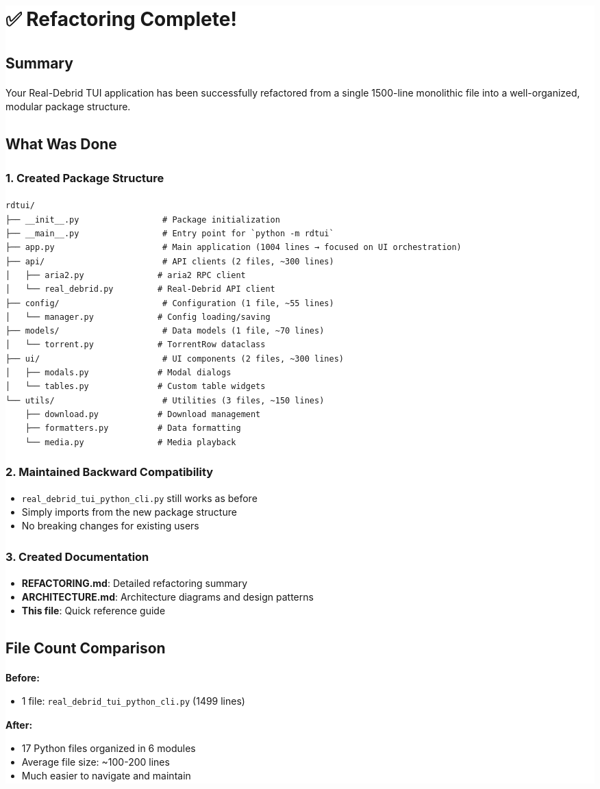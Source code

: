 # ✅ Refactoring Complete!

## Summary

Your Real-Debrid TUI application has been successfully refactored from a single 1500-line monolithic file into a well-organized, modular package structure.

## What Was Done

### 1. Created Package Structure
```
rdtui/
├── __init__.py                 # Package initialization
├── __main__.py                 # Entry point for `python -m rdtui`
├── app.py                      # Main application (1004 lines → focused on UI orchestration)
├── api/                        # API clients (2 files, ~300 lines)
│   ├── aria2.py               # aria2 RPC client
│   └── real_debrid.py         # Real-Debrid API client
├── config/                     # Configuration (1 file, ~55 lines)
│   └── manager.py             # Config loading/saving
├── models/                     # Data models (1 file, ~70 lines)
│   └── torrent.py             # TorrentRow dataclass
├── ui/                         # UI components (2 files, ~300 lines)
│   ├── modals.py              # Modal dialogs
│   └── tables.py              # Custom table widgets
└── utils/                      # Utilities (3 files, ~150 lines)
    ├── download.py            # Download management
    ├── formatters.py          # Data formatting
    └── media.py               # Media playback
```

### 2. Maintained Backward Compatibility
- `real_debrid_tui_python_cli.py` still works as before
- Simply imports from the new package structure
- No breaking changes for existing users

### 3. Created Documentation
- **REFACTORING.md**: Detailed refactoring summary
- **ARCHITECTURE.md**: Architecture diagrams and design patterns
- **This file**: Quick reference guide

## File Count Comparison

**Before:**
- 1 file: `real_debrid_tui_python_cli.py` (1499 lines)

**After:**
- 17 Python files organized in 6 modules
- Average file size: ~100-200 lines
- Much easier to navigate and maintain
